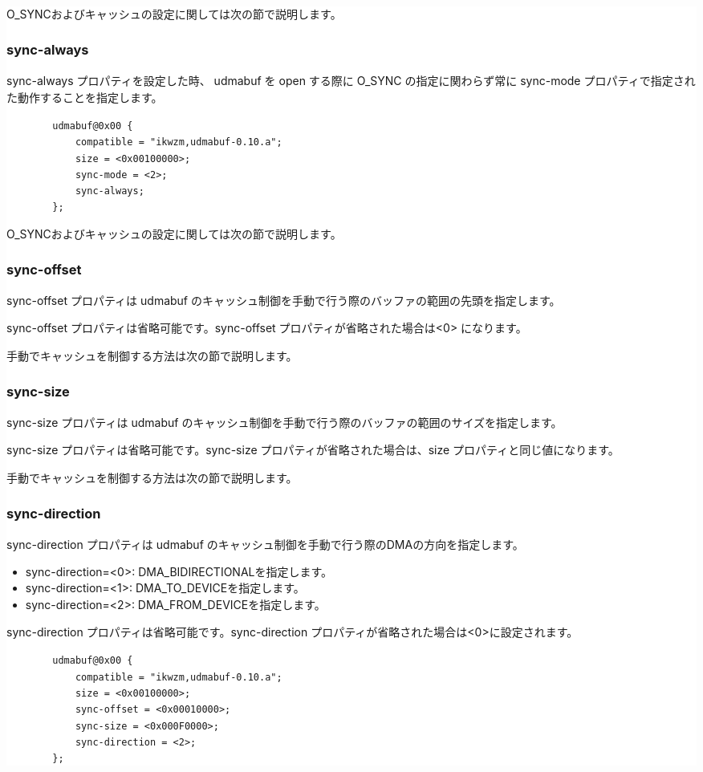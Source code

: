 
O_SYNCおよびキャッシュの設定に関しては次の節で説明します。


### sync-always


sync-always プロパティを設定した時、 udmabuf を open する際に O_SYNC の指定に関わらず常に sync-mode プロパティで指定された動作することを指定します。


```devicetree:devicetree.dts
		udmabuf@0x00 {
			compatible = "ikwzm,udmabuf-0.10.a";
			size = <0x00100000>;
			sync-mode = <2>;
			sync-always;
		};

```


O_SYNCおよびキャッシュの設定に関しては次の節で説明します。


### sync-offset


sync-offset プロパティは udmabuf のキャッシュ制御を手動で行う際のバッファの範囲の先頭を指定します。

sync-offset プロパティは省略可能です。sync-offset プロパティが省略された場合は<0> になります。

手動でキャッシュを制御する方法は次の節で説明します。


### sync-size


sync-size プロパティは  udmabuf  のキャッシュ制御を手動で行う際のバッファの範囲のサイズを指定します。

sync-size プロパティは省略可能です。sync-size プロパティが省略された場合は、size プロパティと同じ値になります。

手動でキャッシュを制御する方法は次の節で説明します。


### sync-direction


sync-direction プロパティは udmabuf のキャッシュ制御を手動で行う際のDMAの方向を指定します。

* sync-direction=<0>: DMA_BIDIRECTIONALを指定します。
* sync-direction=<1>: DMA_TO_DEVICEを指定します。
* sync-direction=<2>: DMA_FROM_DEVICEを指定します。

sync-direction プロパティは省略可能です。sync-direction プロパティが省略された場合は<0>に設定されます。


```devicetree:devicetree.dts
		udmabuf@0x00 {
			compatible = "ikwzm,udmabuf-0.10.a";
			size = <0x00100000>;
			sync-offset = <0x00010000>;
			sync-size = <0x000F0000>;
			sync-direction = <2>;
		};

```
